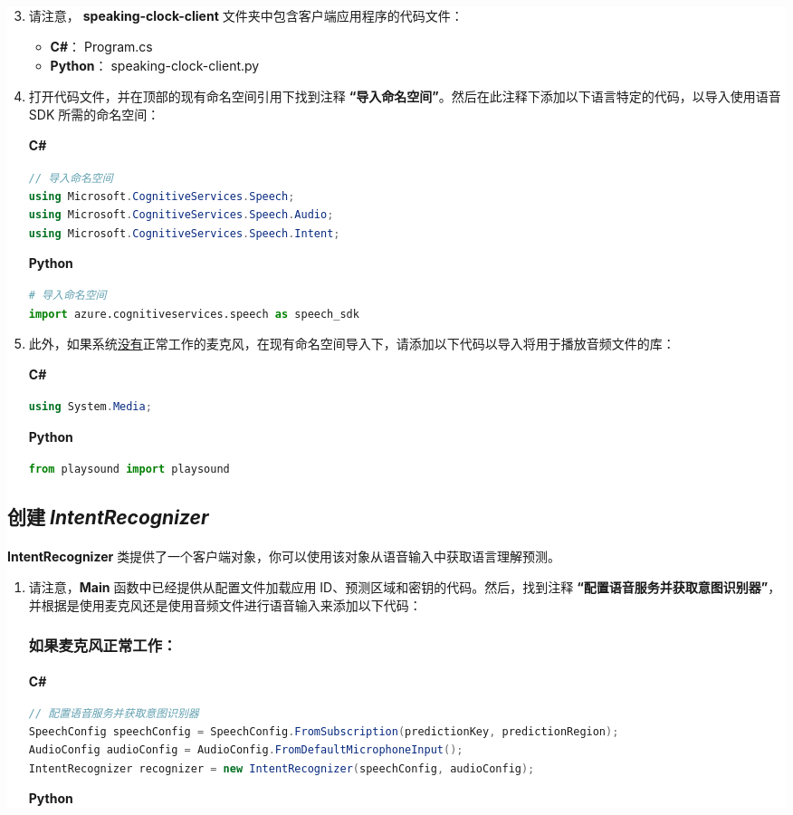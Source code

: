 3. 请注意， **speaking-clock-client** 文件夹中包含客户端应用程序的代码文件：

    - **C#**： Program.cs
    - **Python**： speaking-clock-client.py

4. 打开代码文件，并在顶部的现有命名空间引用下找到注释 **“导入命名空间”**。然后在此注释下添加以下语言特定的代码，以导入使用语音 SDK 所需的命名空间：

    **C#**

    ```C#
    // 导入命名空间
    using Microsoft.CognitiveServices.Speech;
    using Microsoft.CognitiveServices.Speech.Audio;
    using Microsoft.CognitiveServices.Speech.Intent;
    ```

    **Python**

    ```Python
    # 导入命名空间
    import azure.cognitiveservices.speech as speech_sdk
    ```

5. 此外，如果系统<u>没有</u>正常工作的麦克风，在现有命名空间导入下，请添加以下代码以导入将用于播放音频文件的库：

    **C#**

    ```C#
    using System.Media;
    ```

    **Python**

    ```Python
    from playsound import playsound
    ```

## 创建 *IntentRecognizer*

**IntentRecognizer** 类提供了一个客户端对象，你可以使用该对象从语音输入中获取语言理解预测。

1. 请注意，**Main** 函数中已经提供从配置文件加载应用 ID、预测区域和密钥的代码。然后，找到注释 **“配置语音服务并获取意图识别器”**，并根据是使用麦克风还是使用音频文件进行语音输入来添加以下代码：

    ### **如果麦克风正常工作：**

    **C#**

    ```C#
    // 配置语音服务并获取意图识别器
    SpeechConfig speechConfig = SpeechConfig.FromSubscription(predictionKey, predictionRegion);
    AudioConfig audioConfig = AudioConfig.FromDefaultMicrophoneInput();
    IntentRecognizer recognizer = new IntentRecognizer(speechConfig, audioConfig);
    ```

    **Python**
